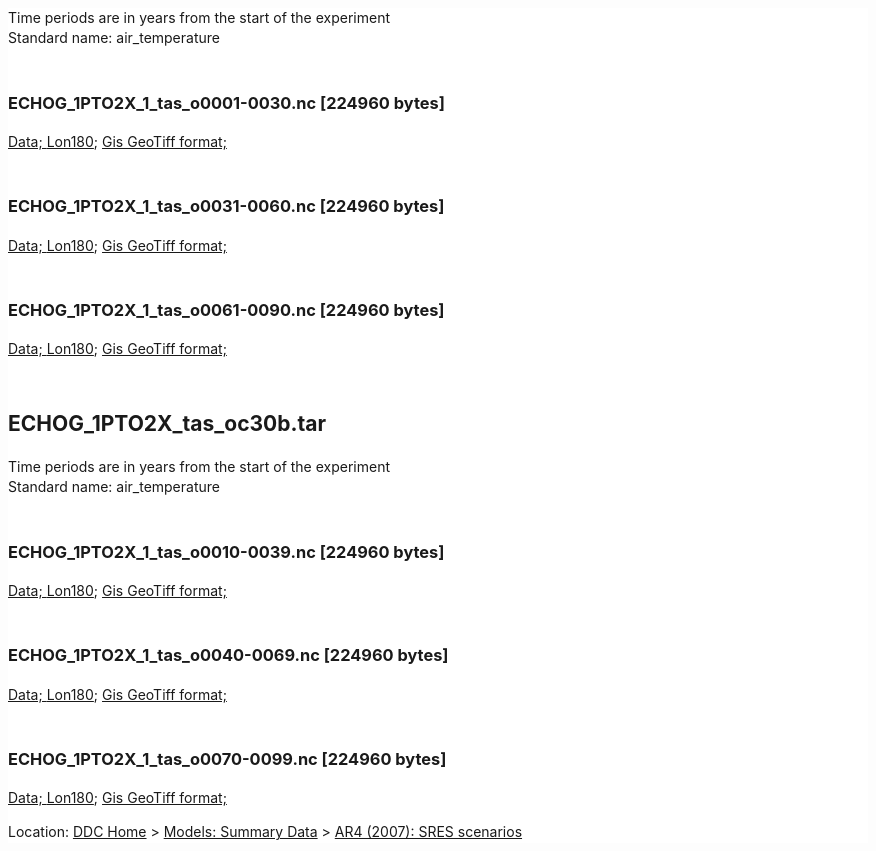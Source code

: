 Time periods are in years from the start of the experiment<br/>
Standard name: air_temperature<br>
<br/><h3>ECHOG_1PTO2X_1_tas_o0001-0030.nc [224960 bytes]</h3>
<a href="http://apps.ipcc-data.org/cgi-bin/downl/ar4_nc/tas/ECHOG_1PTO2X_1_tas_o0001-0030.nc">Data; </a><a href="http://apps.ipcc-data.org/cgi-bin/downl/ar4_nc/tas/ECHOG_1PTO2X_1_tas_o0001-0030.cyto180.nc"> Lon180</a>; <a href="/cgi-bin/downl/ar4_tif/tas/ECHOG_1PTO2X_1_tas_o0001-0030.zip">Gis GeoTiff format; </a><br/>
<br/><h3>ECHOG_1PTO2X_1_tas_o0031-0060.nc [224960 bytes]</h3>
<a href="http://apps.ipcc-data.org/cgi-bin/downl/ar4_nc/tas/ECHOG_1PTO2X_1_tas_o0031-0060.nc">Data; </a><a href="http://apps.ipcc-data.org/cgi-bin/downl/ar4_nc/tas/ECHOG_1PTO2X_1_tas_o0031-0060.cyto180.nc"> Lon180</a>; <a href="/cgi-bin/downl/ar4_tif/tas/ECHOG_1PTO2X_1_tas_o0031-0060.zip">Gis GeoTiff format; </a><br/>
<br/><h3>ECHOG_1PTO2X_1_tas_o0061-0090.nc [224960 bytes]</h3>
<a href="http://apps.ipcc-data.org/cgi-bin/downl/ar4_nc/tas/ECHOG_1PTO2X_1_tas_o0061-0090.nc">Data; </a><a href="http://apps.ipcc-data.org/cgi-bin/downl/ar4_nc/tas/ECHOG_1PTO2X_1_tas_o0061-0090.cyto180.nc"> Lon180</a>; <a href="/cgi-bin/downl/ar4_tif/tas/ECHOG_1PTO2X_1_tas_o0061-0090.zip">Gis GeoTiff format; </a><br/>
<br/><h2>ECHOG_1PTO2X_tas_oc30b.tar</h2>
Time periods are in years from the start of the experiment<br/>
Standard name: air_temperature<br>
<br/><h3>ECHOG_1PTO2X_1_tas_o0010-0039.nc [224960 bytes]</h3>
<a href="http://apps.ipcc-data.org/cgi-bin/downl/ar4_nc/tas/ECHOG_1PTO2X_1_tas_o0010-0039.nc">Data; </a><a href="http://apps.ipcc-data.org/cgi-bin/downl/ar4_nc/tas/ECHOG_1PTO2X_1_tas_o0010-0039.cyto180.nc"> Lon180</a>; <a href="/cgi-bin/downl/ar4_tif/tas/ECHOG_1PTO2X_1_tas_o0010-0039.zip">Gis GeoTiff format; </a><br/>
<br/><h3>ECHOG_1PTO2X_1_tas_o0040-0069.nc [224960 bytes]</h3>
<a href="http://apps.ipcc-data.org/cgi-bin/downl/ar4_nc/tas/ECHOG_1PTO2X_1_tas_o0040-0069.nc">Data; </a><a href="http://apps.ipcc-data.org/cgi-bin/downl/ar4_nc/tas/ECHOG_1PTO2X_1_tas_o0040-0069.cyto180.nc"> Lon180</a>; <a href="/cgi-bin/downl/ar4_tif/tas/ECHOG_1PTO2X_1_tas_o0040-0069.zip">Gis GeoTiff format; </a><br/>
<br/><h3>ECHOG_1PTO2X_1_tas_o0070-0099.nc [224960 bytes]</h3>
<a href="http://apps.ipcc-data.org/cgi-bin/downl/ar4_nc/tas/ECHOG_1PTO2X_1_tas_o0070-0099.nc">Data; </a><a href="http://apps.ipcc-data.org/cgi-bin/downl/ar4_nc/tas/ECHOG_1PTO2X_1_tas_o0070-0099.cyto180.nc"> Lon180</a>; <a href="/cgi-bin/downl/ar4_tif/tas/ECHOG_1PTO2X_1_tas_o0070-0099.zip">Gis GeoTiff format; </a><br/>

<div id="breadcrumb2" align="left">
Location: <a href="/index.html">DDC Home</a> > <a href="/sim/gcm_clim/">Models: Summary Data</a>
> <a href="/sim/gcm_clim/SRES_AR4/index.html">AR4 (2007): SRES scenarios</a>
</div>
</td></tr></table>

